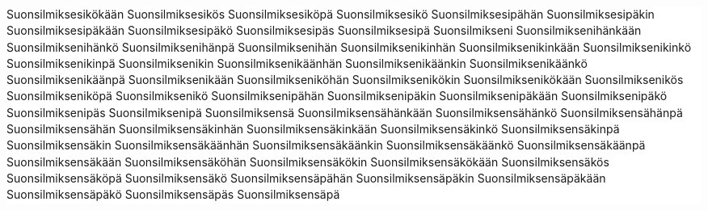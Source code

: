 Suonsilmiksesikökään
Suonsilmiksesikös
Suonsilmiksesiköpä
Suonsilmiksesikö
Suonsilmiksesipähän
Suonsilmiksesipäkin
Suonsilmiksesipäkään
Suonsilmiksesipäkö
Suonsilmiksesipäs
Suonsilmiksesipä
Suonsilmikseni
Suonsilmiksenihänkään
Suonsilmiksenihänkö
Suonsilmiksenihänpä
Suonsilmiksenihän
Suonsilmiksenikinhän
Suonsilmiksenikinkään
Suonsilmiksenikinkö
Suonsilmiksenikinpä
Suonsilmiksenikin
Suonsilmiksenikäänhän
Suonsilmiksenikäänkin
Suonsilmiksenikäänkö
Suonsilmiksenikäänpä
Suonsilmiksenikään
Suonsilmikseniköhän
Suonsilmiksenikökin
Suonsilmiksenikökään
Suonsilmiksenikös
Suonsilmikseniköpä
Suonsilmiksenikö
Suonsilmiksenipähän
Suonsilmiksenipäkin
Suonsilmiksenipäkään
Suonsilmiksenipäkö
Suonsilmiksenipäs
Suonsilmiksenipä
Suonsilmiksensä
Suonsilmiksensähänkään
Suonsilmiksensähänkö
Suonsilmiksensähänpä
Suonsilmiksensähän
Suonsilmiksensäkinhän
Suonsilmiksensäkinkään
Suonsilmiksensäkinkö
Suonsilmiksensäkinpä
Suonsilmiksensäkin
Suonsilmiksensäkäänhän
Suonsilmiksensäkäänkin
Suonsilmiksensäkäänkö
Suonsilmiksensäkäänpä
Suonsilmiksensäkään
Suonsilmiksensäköhän
Suonsilmiksensäkökin
Suonsilmiksensäkökään
Suonsilmiksensäkös
Suonsilmiksensäköpä
Suonsilmiksensäkö
Suonsilmiksensäpähän
Suonsilmiksensäpäkin
Suonsilmiksensäpäkään
Suonsilmiksensäpäkö
Suonsilmiksensäpäs
Suonsilmiksensäpä